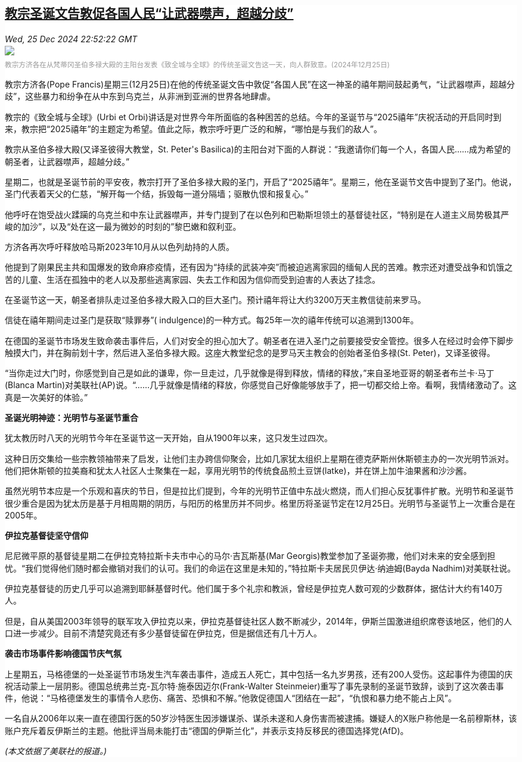 
[教宗圣诞文告敦促各国人民“让武器噤声，超越分歧”](https://www.voachinese.com/a/pope-francis-in-his-traditional-christmas-message-has-urged-all-people-of-all-nations-to-find-courage-during-this-holy-year-20251225/7914040.html)
------

<div><i>Wed, 25 Dec 2024 22:52:22 GMT</i></div><img src="https://images.weserv.nl?url=gdb.voanews.com/f1feabf1-8707-4781-a12b-90becf1d0c36_r1_s_w900.jpg" width="100%"><div><small style="color: #999;">教宗方济各在从梵蒂冈圣伯多禄大殿的主阳台发表《致全城与全球》的传统圣诞文告这一天，向人群致意。(2024年12月25日)</small></div><p>教宗方济各(Pope Francis)星期三(12月25日)在他的传统圣诞文告中敦促“各国人民”在这一神圣的禧年期间鼓起勇气，“让武器噤声，超越分歧”，这些暴力和纷争在从中东到乌克兰，从非洲到亚洲的世界各地肆虐。</p><p>教宗的《致全城与全球》(Urbi et Orbi)讲话是对世界今年所面临的各种困苦的总结。今年的圣诞节与“2025禧年”庆祝活动的开启同时到来，教宗把“2025禧年”的主题定为希望。值此之际，教宗呼吁更广泛的和解，“哪怕是与我们的敌人”。</p><p>教宗从圣伯多禄大殿(又译圣彼得大教堂，St. Peter's Basilica)的主阳台对下面的人群说：“我邀请你们每一个人，各国人民……成为希望的朝圣者，让武器噤声，超越分歧。”</p><p>星期二，也就是圣诞节前的平安夜，教宗打开了圣伯多禄大殿的圣门，开启了“2025禧年”。星期三，他在圣诞节文告中提到了圣门。他说，圣门代表着天父的仁慈，“解开每一个结，拆毁每一道分隔墙；驱散仇恨和报复心。”</p><p>他呼吁在饱受战火蹂躏的乌克兰和中东让武器噤声，并专门提到了在以色列和巴勒斯坦领土的基督徒社区，“特别是在人道主义局势极其严峻的加沙”，以及“处在这一最为微妙的时刻的”黎巴嫩和叙利亚。</p><p>方济各再次呼吁释放哈马斯2023年10月从以色列劫持的人质。</p><p>他提到了刚果民主共和国爆发的致命麻疹疫情，还有因为“持续的武装冲突”而被迫逃离家园的缅甸人民的苦难。教宗还对遭受战争和饥饿之苦的儿童、生活在孤独中的老人以及那些逃离家园、失去工作和因为信仰而受到迫害的人表达了挂念。</p><p>在圣诞节这一天，朝圣者排队走过圣伯多禄大殿入口的巨大圣门。预计禧年将让大约3200万天主教信徒前来罗马。</p><p>信徒在禧年期间走过圣门是获取“赎罪券”( indulgence)的一种方式。每25年一次的禧年传统可以追溯到1300年。</p><p>在德国的圣诞节市场发生致命袭击事件后，人们对安全的担心加大了。朝圣者在进入圣门之前要接受安全管控。很多人在经过时会停下脚步触摸大门，并在胸前划十字，然后进入圣伯多禄大殿。这座大教堂纪念的是罗马天主教会的创始者圣伯多禄(St. Peter)，又译圣彼得。</p><p>“当你走过大门时，你感觉到自己是如此的谦卑，你一旦走过，几乎就像是得到释放，情绪的释放，”来自圣地亚哥的朝圣者布兰卡·马丁(Blanca Martin)对美联社(AP)说。“……几乎就像是情绪的释放，你感觉自己好像能够放手了，把一切都交给上帝。看啊，我情绪激动了。这真是一次美好的体验。”</p><p><strong>圣诞光明神迹：光明节与圣诞节重合</strong></p><p>犹太教历时八天的光明节今年在圣诞节这一天开始，自从1900年以来，这只发生过四次。</p><p>这种日历交集给一些宗教领袖带来了启发，让他们主办跨信仰聚会，比如几家犹太组织上星期在德克萨斯州休斯顿主办的一次光明节派对。他们把休斯顿的拉美裔和犹太人社区人士聚集在一起，享用光明节的传统食品煎土豆饼(latke)，并在饼上加牛油果酱和沙沙酱。</p><p>虽然光明节本应是一个乐观和喜庆的节日，但是拉比们提到，今年的光明节正值中东战火燃烧，而人们担心反犹事件扩散。光明节和圣诞节很少重合是因为犹太历是基于月相周期的阴历，与阳历的格里历并不同步。格里历将圣诞节定在12月25日。光明节与圣诞节上一次重合是在2005年。</p><p><strong>伊拉克基督徒坚守信仰</strong></p><p>尼尼微平原的基督徒星期二在伊拉克特拉斯卡夫市中心的马尔·吉瓦斯基(Mar Georgis)教堂参加了圣诞弥撒，他们对未来的安全感到担忧。“我们觉得他们随时都会撤销对我们的认可。我们的命运在这里是未知的，”特拉斯卡夫居民贝伊达·纳迪姆(Bayda Nadhim)对美联社说。</p><p>伊拉克基督徒的历史几乎可以追溯到耶稣基督时代。他们属于多个礼宗和教派，曾经是伊拉克人数可观的少数群体，据估计大约有140万人。</p><p>但是，自从美国2003年领导的联军攻入伊拉克以来，伊拉克基督徒社区人数不断减少，2014年，伊斯兰国激进组织席卷该地区，他们的人口进一步减少。目前不清楚究竟还有多少基督徒留在伊拉克，但是据信还有几十万人。</p><p><strong>袭击市场事件影响德国节庆气氛</strong></p><p>上星期五，马格德堡的一处圣诞节市场发生汽车袭击事件，造成五人死亡，其中包括一名九岁男孩，还有200人受伤。这起事件为德国的庆祝活动蒙上一层阴影。德国总统弗兰克-瓦尔特·施泰因迈尔(Frank-Walter Steinmeier)重写了事先录制的圣诞节致辞，谈到了这次袭击事件，他说：“马格德堡发生的事情令人悲伤、痛苦、恐惧和不解。”他敦促德国人“团结在一起”，“仇恨和暴力绝不能占上风”。</p><p>一名自从2006年以来一直在德国行医的50岁沙特医生因涉嫌谋杀、谋杀未遂和人身伤害而被逮捕。嫌疑人的X账户称他是一名前穆斯林，该账户充斥着反伊斯兰的主题。他批评当局未能打击“德国的伊斯兰化”，并表示支持反移民的德国选择党(AfD)。</p><p><em>(本文依据了美联社的报道。)</em></p>
